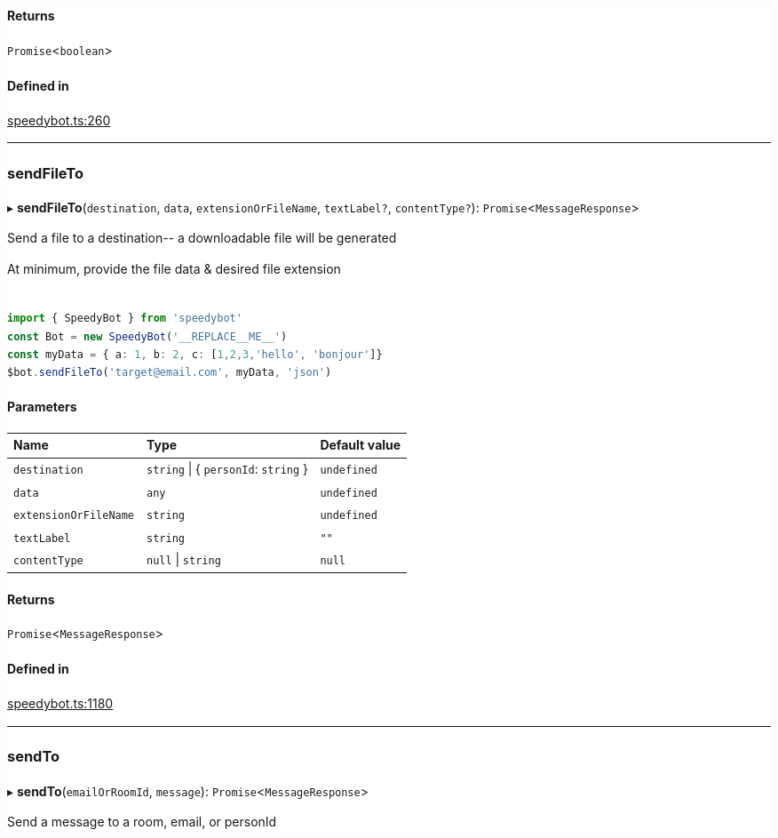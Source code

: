 #### Returns

`Promise`<`boolean`\>

#### Defined in

[speedybot.ts:260](https://github.com/valgaze/speedybot/blob/4524beb/src/speedybot.ts#L260)

___

### sendFileTo

▸ **sendFileTo**(`destination`, `data`, `extensionOrFileName`, `textLabel?`, `contentType?`): `Promise`<`MessageResponse`\>

Send a file to a destination-- a downloadable file will be generated

At minimum, provide the file data & desired file extension

```ts

import { SpeedyBot } from 'speedybot'
const Bot = new SpeedyBot('__REPLACE__ME__')
const myData = { a: 1, b: 2, c: [1,2,3,'hello', 'bonjour']}
$bot.sendFileTo('target@email.com', myData, 'json')

```

#### Parameters

| Name | Type | Default value |
| :------ | :------ | :------ |
| `destination` | `string` \| { `personId`: `string`  } | `undefined` |
| `data` | `any` | `undefined` |
| `extensionOrFileName` | `string` | `undefined` |
| `textLabel` | `string` | `""` |
| `contentType` | ``null`` \| `string` | `null` |

#### Returns

`Promise`<`MessageResponse`\>

#### Defined in

[speedybot.ts:1180](https://github.com/valgaze/speedybot/blob/4524beb/src/speedybot.ts#L1180)

___

### sendTo

▸ **sendTo**(`emailOrRoomId`, `message`): `Promise`<`MessageResponse`\>

Send a message to a room, email, or personId
